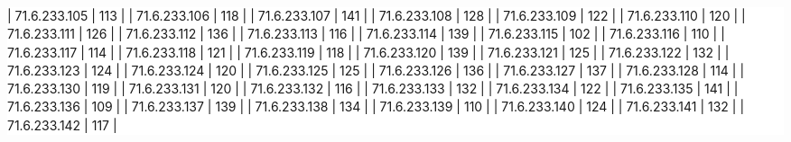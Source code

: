 | 71.6.233.105 | 113 |
| 71.6.233.106 | 118 |
| 71.6.233.107 | 141 |
| 71.6.233.108 | 128 |
| 71.6.233.109 | 122 |
| 71.6.233.110 | 120 |
| 71.6.233.111 | 126 |
| 71.6.233.112 | 136 |
| 71.6.233.113 | 116 |
| 71.6.233.114 | 139 |
| 71.6.233.115 | 102 |
| 71.6.233.116 | 110 |
| 71.6.233.117 | 114 |
| 71.6.233.118 | 121 |
| 71.6.233.119 | 118 |
| 71.6.233.120 | 139 |
| 71.6.233.121 | 125 |
| 71.6.233.122 | 132 |
| 71.6.233.123 | 124 |
| 71.6.233.124 | 120 |
| 71.6.233.125 | 125 |
| 71.6.233.126 | 136 |
| 71.6.233.127 | 137 |
| 71.6.233.128 | 114 |
| 71.6.233.130 | 119 |
| 71.6.233.131 | 120 |
| 71.6.233.132 | 116 |
| 71.6.233.133 | 132 |
| 71.6.233.134 | 122 |
| 71.6.233.135 | 141 |
| 71.6.233.136 | 109 |
| 71.6.233.137 | 139 |
| 71.6.233.138 | 134 |
| 71.6.233.139 | 110 |
| 71.6.233.140 | 124 |
| 71.6.233.141 | 132 |
| 71.6.233.142 | 117 |